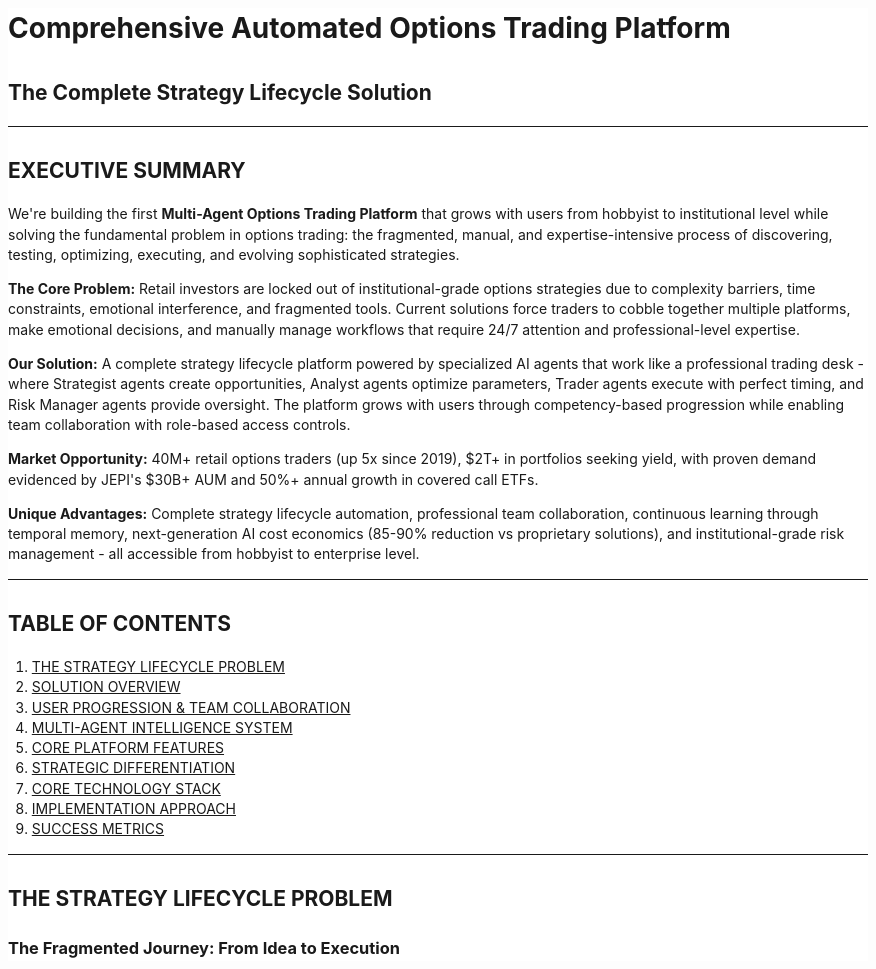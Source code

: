 # Comprehensive Automated Options Trading Platform
## The Complete Strategy Lifecycle Solution

---

## EXECUTIVE SUMMARY

We're building the first **Multi-Agent Options Trading Platform** that grows with users from hobbyist to institutional level while solving the fundamental problem in options trading: the fragmented, manual, and expertise-intensive process of discovering, testing, optimizing, executing, and evolving sophisticated strategies.

**The Core Problem:** Retail investors are locked out of institutional-grade options strategies due to complexity barriers, time constraints, emotional interference, and fragmented tools. Current solutions force traders to cobble together multiple platforms, make emotional decisions, and manually manage workflows that require 24/7 attention and professional-level expertise.

**Our Solution:** A complete strategy lifecycle platform powered by specialized AI agents that work like a professional trading desk - where Strategist agents create opportunities, Analyst agents optimize parameters, Trader agents execute with perfect timing, and Risk Manager agents provide oversight. The platform grows with users through competency-based progression while enabling team collaboration with role-based access controls.

**Market Opportunity:** 40M+ retail options traders (up 5x since 2019), $2T+ in portfolios seeking yield, with proven demand evidenced by JEPI's $30B+ AUM and 50%+ annual growth in covered call ETFs.

**Unique Advantages:** Complete strategy lifecycle automation, professional team collaboration, continuous learning through temporal memory, next-generation AI cost economics (85-90% reduction vs proprietary solutions), and institutional-grade risk management - all accessible from hobbyist to enterprise level.

---

## TABLE OF CONTENTS

1. [THE STRATEGY LIFECYCLE PROBLEM](#the-strategy-lifecycle-problem)
2. [SOLUTION OVERVIEW](#solution-overview)
3. [USER PROGRESSION & TEAM COLLABORATION](#user-progression--team-collaboration)
4. [MULTI-AGENT INTELLIGENCE SYSTEM](#multi-agent-intelligence-system)
5. [CORE PLATFORM FEATURES](#core-platform-features)
6. [STRATEGIC DIFFERENTIATION](#strategic-differentiation)
7. [CORE TECHNOLOGY STACK](#core-technology-stack)
8. [IMPLEMENTATION APPROACH](#implementation-approach)
9. [SUCCESS METRICS](#success-metrics)

---

## THE STRATEGY LIFECYCLE PROBLEM

### The Fragmented Journey: From Idea to Execution
